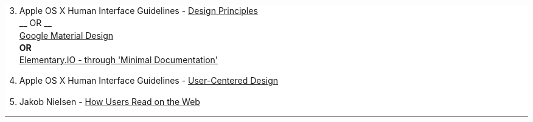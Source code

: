 3. Apple OS X Human Interface Guidelines - [Design Principles](https://developer.apple.com/library/mac/documentation/UserExperience/Conceptual/OSXHIGuidelines/DesignPrinciples.html#//apple_ref/doc/uid/20000957-CH18-SW1)  
__ OR __  
[Google Material Design](https://www.google.com/design/spec/material-design/introduction.html#)  
__OR__  
[Elementary.IO - through 'Minimal Documentation'](https://elementary.io/docs/human-interface-guidelines#human-interface-guidelines)

4. Apple OS X Human Interface Guidelines - [User-Centered Design](https://developer.apple.com/library/mac/documentation/UserExperience/Conceptual/OSXHIGuidelines/Strategies.html#//apple_ref/doc/uid/20000957-CH19-SW1)

5. Jakob Nielsen - [How Users Read on the Web](http://www.nngroup.com/articles/how-users-read-on-the-web/)


---

